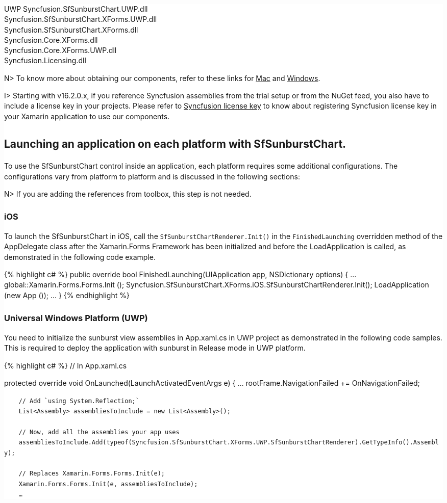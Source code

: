 </tr>
<tr>
<td>UWP</td>
<td>Syncfusion.SfSunburstChart.UWP.dll<br/>Syncfusion.SfSunburstChart.XForms.UWP.dll<br/>Syncfusion.SfSunburstChart.XForms.dll<br/>Syncfusion.Core.XForms.dll<br/>Syncfusion.Core.XForms.UWP.dll<br/>Syncfusion.Licensing.dll<br/></td>
</tr>
</table>

N> To know more about obtaining our components, refer to these links for [Mac](https://help.syncfusion.com/xamarin/introduction/download-and-installation/mac/) and [Windows](https://help.syncfusion.com/xamarin/introduction/download-and-installation/windows/).

I> Starting with v16.2.0.x, if you reference Syncfusion assemblies from the trial setup or from the NuGet feed, you also have to include a license key in your projects. Please refer to [Syncfusion license key](https://help.syncfusion.com/common/essential-studio/licensing/license-key/) to know about registering Syncfusion license key in your Xamarin application to use our components.

## Launching an application on each platform with SfSunburstChart.

To use the SfSunburstChart control inside an application, each platform requires some additional configurations. The configurations vary from platform to platform and is discussed in the following sections:

N> If you are adding the references from toolbox, this step is not needed.

### iOS

To launch the SfSunburstChart in iOS, call the `SfSunburstChartRenderer.Init()` in the `FinishedLaunching` overridden method of the AppDelegate class after the Xamarin.Forms Framework has been initialized and before the LoadApplication is called, as demonstrated in the following code example.

{% highlight c# %}
public override bool FinishedLaunching(UIApplication app, NSDictionary options)
{
    …
    global::Xamarin.Forms.Forms.Init ();
    Syncfusion.SfSunburstChart.XForms.iOS.SfSunburstChartRenderer.Init();
    LoadApplication (new App ());
    …
}
{% endhighlight %} 

### Universal Windows Platform (UWP)

You need to initialize the sunburst view assemblies in App.xaml.cs in UWP project as demonstrated in the following code samples. This is required to deploy the application with sunburst in Release mode in UWP platform.

{% highlight c# %}
// In App.xaml.cs

protected override void OnLaunched(LaunchActivatedEventArgs e)
    {
        …
    	    rootFrame.NavigationFailed += OnNavigationFailed;
    
        // Add `using System.Reflection;`
        List<Assembly> assembliesToInclude = new List<Assembly>();
    
        // Now, add all the assemblies your app uses                 
        assembliesToInclude.Add(typeof(Syncfusion.SfSunburstChart.XForms.UWP.SfSunburstChartRenderer).GetTypeInfo().Assembly);
		
        // Replaces Xamarin.Forms.Forms.Init(e);        
        Xamarin.Forms.Forms.Init(e, assembliesToInclude);	
        …     